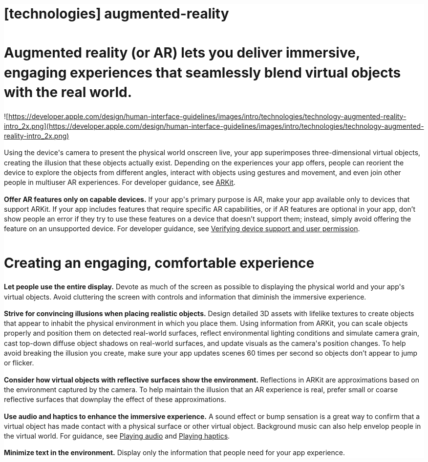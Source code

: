# **[technologies] augmented-reality**

# Augmented reality (or AR) lets you deliver immersive, engaging experiences that seamlessly blend virtual objects with the real world.

![https://developer.apple.com/design/human-interface-guidelines/images/intro/technologies/technology-augmented-reality-intro_2x.png](https://developer.apple.com/design/human-interface-guidelines/images/intro/technologies/technology-augmented-reality-intro_2x.png)

Using the device's camera to present the physical world onscreen live, your app superimposes three-dimensional virtual objects, creating the illusion that these objects actually exist. Depending on the experiences your app offers, people can reorient the device to explore the objects from different angles, interact with objects using gestures and movement, and even join other people in multiuser AR experiences. For developer guidance, see [ARKit](https://developer.apple.com/documentation/arkit).

**Offer AR features only on capable devices.** If your app's primary purpose is AR, make your app available only to devices that support ARKit. If your app includes features that require specific AR capabilities, or if AR features are optional in your app, don’t show people an error if they try to use these features on a device that doesn’t support them; instead, simply avoid offering the feature on an unsupported device. For developer guidance, see [Verifying device support and user permission](https://developer.apple.com/documentation/arkit/verifying_device_support_and_user_permission).

# **Creating an engaging, comfortable experience**

**Let people use the entire display.** Devote as much of the screen as possible to displaying the physical world and your app's virtual objects. Avoid cluttering the screen with controls and information that diminish the immersive experience.

**Strive for convincing illusions when placing realistic objects.** Design detailed 3D assets with lifelike textures to create objects that appear to inhabit the physical environment in which you place them. Using information from ARKit, you can scale objects properly and position them on detected real-world surfaces, reflect environmental lighting conditions and simulate camera grain, cast top-down diffuse object shadows on real-world surfaces, and update visuals as the camera's position changes. To help avoid breaking the illusion you create, make sure your app updates scenes 60 times per second so objects don’t appear to jump or flicker.

**Consider how virtual objects with reflective surfaces show the environment.** Reflections in ARKit are approximations based on the environment captured by the camera. To help maintain the illusion that an AR experience is real, prefer small or coarse reflective surfaces that downplay the effect of these approximations.

**Use audio and haptics to enhance the immersive experience.** A sound effect or bump sensation is a great way to confirm that a virtual object has made contact with a physical surface or other virtual object. Background music can also help envelop people in the virtual world. For guidance, see [Playing audio](https://developer.apple.com/design/human-interface-guidelines/patterns/playing-audio) and [Playing haptics](https://developer.apple.com/design/human-interface-guidelines/patterns/playing-haptics).

**Minimize text in the environment.** Display only the information that people need for your app experience.
